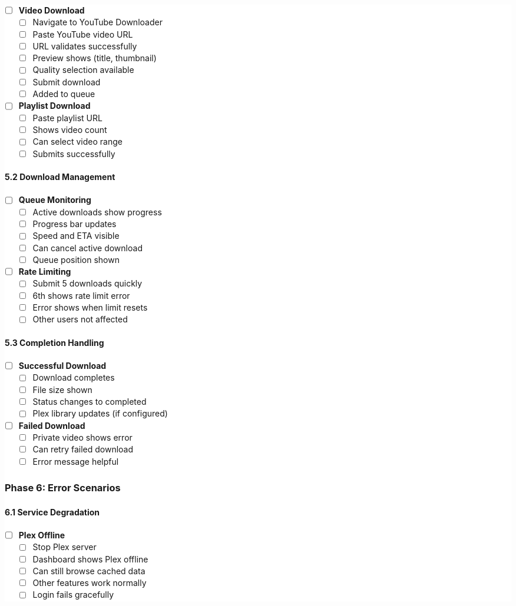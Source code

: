 - [ ] **Video Download**
  - [ ] Navigate to YouTube Downloader
  - [ ] Paste YouTube video URL
  - [ ] URL validates successfully
  - [ ] Preview shows (title, thumbnail)
  - [ ] Quality selection available
  - [ ] Submit download
  - [ ] Added to queue

- [ ] **Playlist Download**
  - [ ] Paste playlist URL
  - [ ] Shows video count
  - [ ] Can select video range
  - [ ] Submits successfully

#### 5.2 Download Management

- [ ] **Queue Monitoring**
  - [ ] Active downloads show progress
  - [ ] Progress bar updates
  - [ ] Speed and ETA visible
  - [ ] Can cancel active download
  - [ ] Queue position shown

- [ ] **Rate Limiting**
  - [ ] Submit 5 downloads quickly
  - [ ] 6th shows rate limit error
  - [ ] Error shows when limit resets
  - [ ] Other users not affected

#### 5.3 Completion Handling

- [ ] **Successful Download**
  - [ ] Download completes
  - [ ] File size shown
  - [ ] Status changes to completed
  - [ ] Plex library updates (if configured)

- [ ] **Failed Download**
  - [ ] Private video shows error
  - [ ] Can retry failed download
  - [ ] Error message helpful

### Phase 6: Error Scenarios

#### 6.1 Service Degradation

- [ ] **Plex Offline**
  - [ ] Stop Plex server
  - [ ] Dashboard shows Plex offline
  - [ ] Can still browse cached data
  - [ ] Other features work normally
  - [ ] Login fails gracefully
